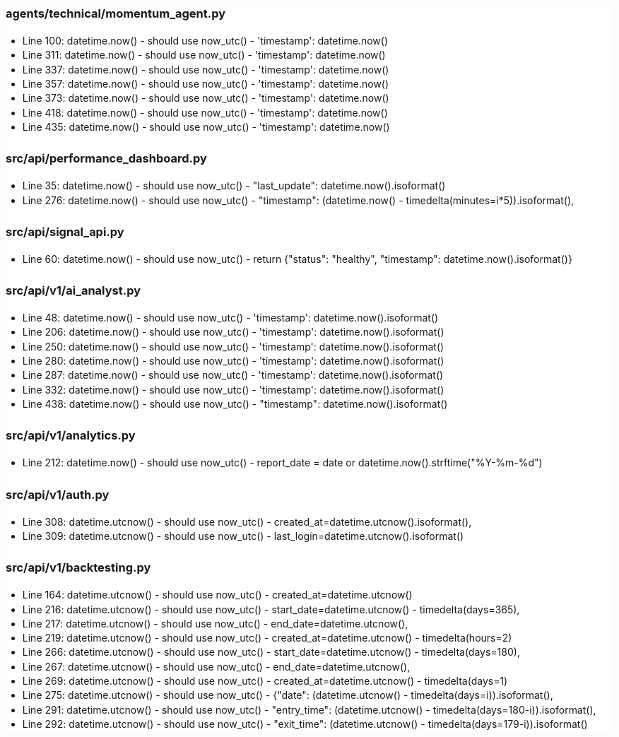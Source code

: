 ### agents/technical/momentum_agent.py
- Line 100: datetime.now() - should use now_utc() - 'timestamp': datetime.now()
- Line 311: datetime.now() - should use now_utc() - 'timestamp': datetime.now()
- Line 337: datetime.now() - should use now_utc() - 'timestamp': datetime.now()
- Line 357: datetime.now() - should use now_utc() - 'timestamp': datetime.now()
- Line 373: datetime.now() - should use now_utc() - 'timestamp': datetime.now()
- Line 418: datetime.now() - should use now_utc() - 'timestamp': datetime.now()
- Line 435: datetime.now() - should use now_utc() - 'timestamp': datetime.now()

### src/api/performance_dashboard.py
- Line 35: datetime.now() - should use now_utc() - "last_update": datetime.now().isoformat()
- Line 276: datetime.now() - should use now_utc() - "timestamp": (datetime.now() - timedelta(minutes=i*5)).isoformat(),

### src/api/signal_api.py
- Line 60: datetime.now() - should use now_utc() - return {"status": "healthy", "timestamp": datetime.now().isoformat()}

### src/api/v1/ai_analyst.py
- Line 48: datetime.now() - should use now_utc() - 'timestamp': datetime.now().isoformat()
- Line 206: datetime.now() - should use now_utc() - 'timestamp': datetime.now().isoformat()
- Line 250: datetime.now() - should use now_utc() - 'timestamp': datetime.now().isoformat()
- Line 280: datetime.now() - should use now_utc() - 'timestamp': datetime.now().isoformat()
- Line 287: datetime.now() - should use now_utc() - 'timestamp': datetime.now().isoformat()
- Line 332: datetime.now() - should use now_utc() - 'timestamp': datetime.now().isoformat()
- Line 438: datetime.now() - should use now_utc() - "timestamp": datetime.now().isoformat()

### src/api/v1/analytics.py
- Line 212: datetime.now() - should use now_utc() - report_date = date or datetime.now().strftime("%Y-%m-%d")

### src/api/v1/auth.py
- Line 308: datetime.utcnow() - should use now_utc() - created_at=datetime.utcnow().isoformat(),
- Line 309: datetime.utcnow() - should use now_utc() - last_login=datetime.utcnow().isoformat()

### src/api/v1/backtesting.py
- Line 164: datetime.utcnow() - should use now_utc() - created_at=datetime.utcnow()
- Line 216: datetime.utcnow() - should use now_utc() - start_date=datetime.utcnow() - timedelta(days=365),
- Line 217: datetime.utcnow() - should use now_utc() - end_date=datetime.utcnow(),
- Line 219: datetime.utcnow() - should use now_utc() - created_at=datetime.utcnow() - timedelta(hours=2)
- Line 266: datetime.utcnow() - should use now_utc() - start_date=datetime.utcnow() - timedelta(days=180),
- Line 267: datetime.utcnow() - should use now_utc() - end_date=datetime.utcnow(),
- Line 269: datetime.utcnow() - should use now_utc() - created_at=datetime.utcnow() - timedelta(days=1)
- Line 275: datetime.utcnow() - should use now_utc() - {"date": (datetime.utcnow() - timedelta(days=i)).isoformat(),
- Line 291: datetime.utcnow() - should use now_utc() - "entry_time": (datetime.utcnow() - timedelta(days=180-i)).isoformat(),
- Line 292: datetime.utcnow() - should use now_utc() - "exit_time": (datetime.utcnow() - timedelta(days=179-i)).isoformat()
